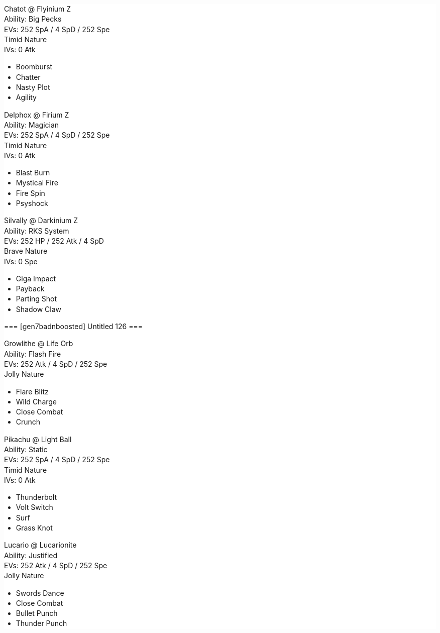 Chatot @ Flyinium Z  
Ability: Big Pecks  
EVs: 252 SpA / 4 SpD / 252 Spe  
Timid Nature  
IVs: 0 Atk  
- Boomburst  
- Chatter  
- Nasty Plot  
- Agility  

Delphox @ Firium Z  
Ability: Magician  
EVs: 252 SpA / 4 SpD / 252 Spe  
Timid Nature  
IVs: 0 Atk  
- Blast Burn  
- Mystical Fire  
- Fire Spin  
- Psyshock  

Silvally @ Darkinium Z  
Ability: RKS System  
EVs: 252 HP / 252 Atk / 4 SpD  
Brave Nature  
IVs: 0 Spe  
- Giga Impact  
- Payback  
- Parting Shot  
- Shadow Claw  


=== [gen7badnboosted] Untitled 126 ===

Growlithe @ Life Orb  
Ability: Flash Fire  
EVs: 252 Atk / 4 SpD / 252 Spe  
Jolly Nature  
- Flare Blitz  
- Wild Charge  
- Close Combat  
- Crunch  

Pikachu @ Light Ball  
Ability: Static  
EVs: 252 SpA / 4 SpD / 252 Spe  
Timid Nature  
IVs: 0 Atk  
- Thunderbolt  
- Volt Switch  
- Surf  
- Grass Knot  

Lucario @ Lucarionite  
Ability: Justified  
EVs: 252 Atk / 4 SpD / 252 Spe  
Jolly Nature  
- Swords Dance  
- Close Combat  
- Bullet Punch  
- Thunder Punch  
